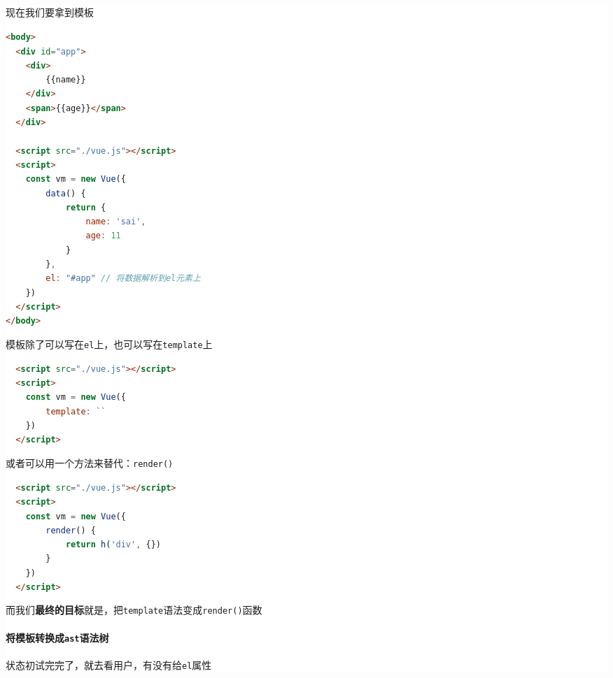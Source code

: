 现在我们要拿到模板

```html
<body>
  <div id="app">
  	<div>
    	{{name}}    
    </div>
    <span>{{age}}</span>
  </div>
    
  <script src="./vue.js"></script>
  <script>
    const vm = new Vue({
        data() {
            return {
                name: 'sai',
                age: 11
            }
        },
        el: "#app" // 将数据解析到el元素上
    })
  </script>
</body>
```

模板除了可以写在`el`上，也可以写在`template`上

```html
  <script src="./vue.js"></script>
  <script>
    const vm = new Vue({
        template: ``
    })
  </script>
```

或者可以用一个方法来替代：`render()`

```html
  <script src="./vue.js"></script>
  <script>
    const vm = new Vue({
        render() {
            return h('div', {})
        }
    })
  </script>
```

而我们**最终的目标**就是，把`template`语法变成`render()`函数

#### 将模板转换成`ast`语法树

状态初试完完了，就去看用户，有没有给`el`属性

